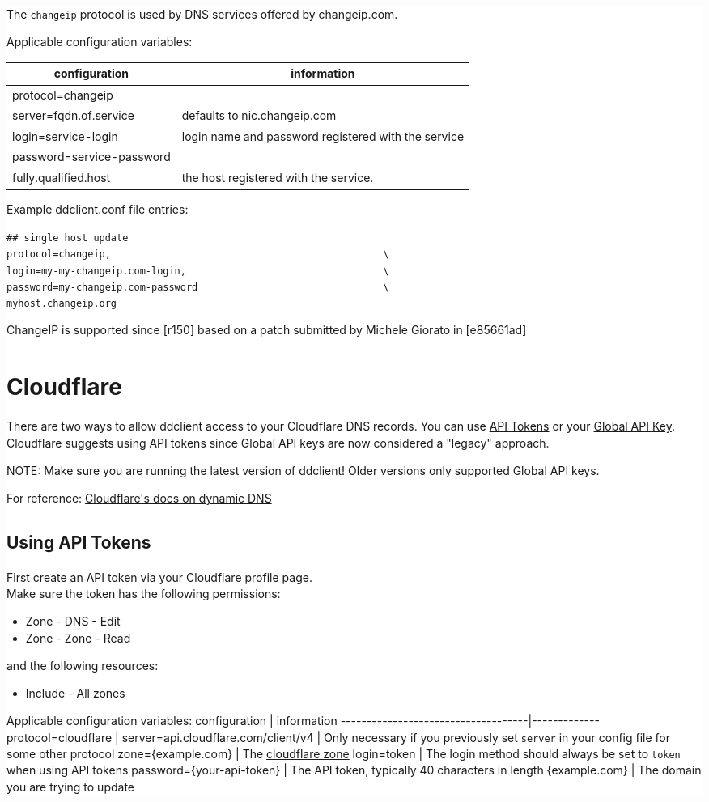 The `changeip` protocol is used by DNS services offered by changeip.com.

Applicable configuration variables:

configuration          | information 
-----------------------|-------------
protocol=changeip            |
server=fqdn.of.service       | defaults to nic.changeip.com
login=service-login          | login name and password registered with the service
password=service-password    |
fully.qualified.host         | the host registered with the service.

Example ddclient.conf file entries:

    ## single host update
    protocol=changeip,                                               \
    login=my-my-changeip.com-login,                                  \
    password=my-changeip.com-password                                \
    myhost.changeip.org

ChangeIP is supported since [r150] based on a patch submitted by Michele Giorato in [e85661ad]

# Cloudflare

There are two ways to allow ddclient access to your Cloudflare DNS records.
You can use [API Tokens](https://developers.cloudflare.com/fundamentals/api/get-started/create-token/) or your [Global API Key](https://developers.cloudflare.com/fundamentals/api/get-started/keys/).
Cloudflare suggests using API tokens since Global API keys are now considered a "legacy" approach.

NOTE: Make sure you are running the latest version of ddclient! Older versions only supported Global API keys.

For reference: [Cloudflare's docs on dynamic DNS](https://developers.cloudflare.com/dns/manage-dns-records/how-to/managing-dynamic-ip-addresses/)

## Using API Tokens

First [create an API token](https://developers.cloudflare.com/fundamentals/api/get-started/create-token) via your Cloudflare profile page.  
Make sure the token has the following permissions:
- Zone - DNS - Edit
- Zone - Zone - Read

and the following resources:
- Include - All zones

Applicable configuration variables:
configuration                       | information
------------------------------------|-------------
protocol=cloudflare                 |
server=api.cloudflare.com/client/v4 | Only necessary if you previously set `server` in your config file for some other protocol
zone={example.com}                  | The [cloudflare zone](https://developers.cloudflare.com/fundamentals/setup/accounts-and-zones/#zones)
login=token                         | The login method should always be set to `token` when using API tokens
password={your-api-token}           | The API token, typically 40 characters in length
{example.com}                       | The domain you are trying to update
